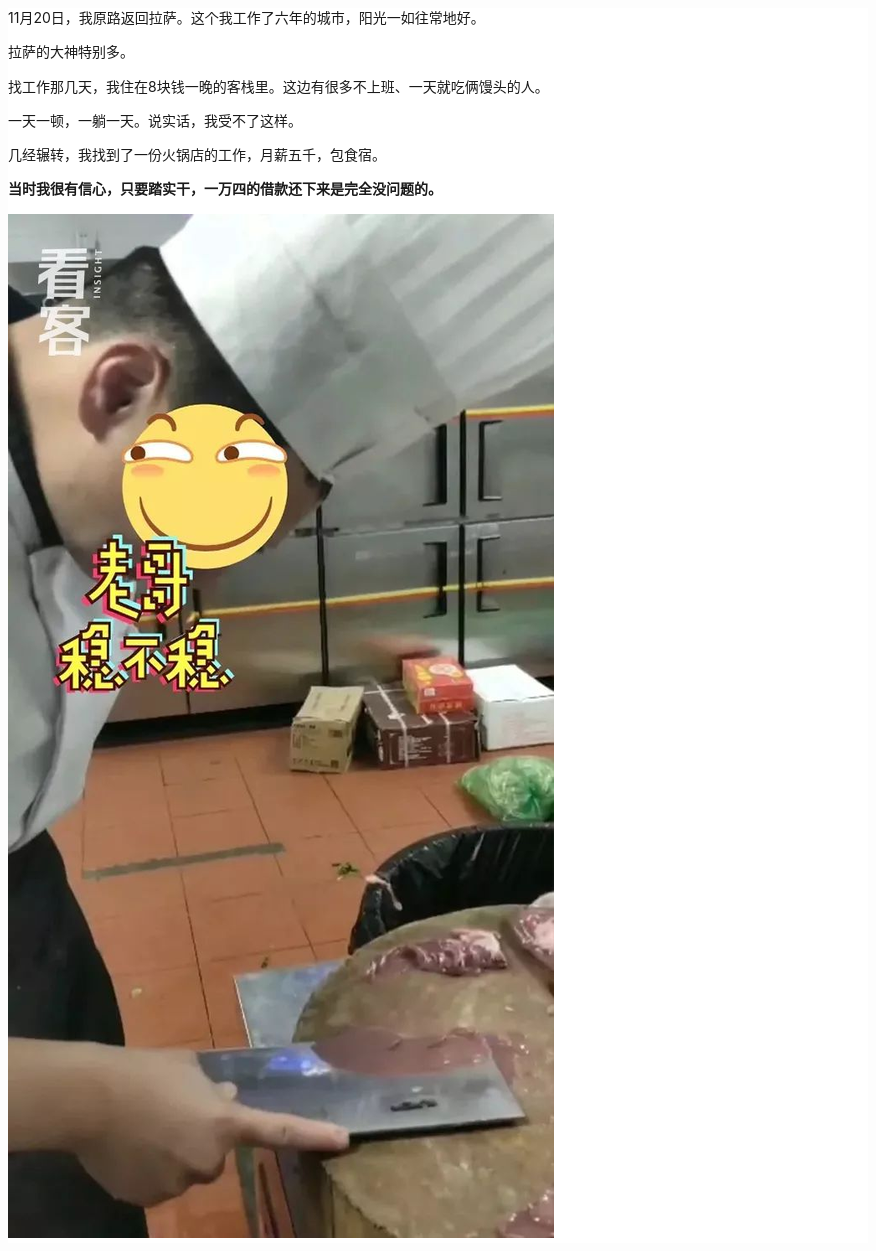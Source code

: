 11月20日，我原路返回拉萨。这个我工作了六年的城市，阳光一如往常地好。  

拉萨的大神特别多。  

找工作那几天，我住在8块钱一晚的客栈里。这边有很多不上班、一天就吃俩馒头的人。

一天一顿，一躺一天。说实话，我受不了这样。

几经辗转，我找到了一份火锅店的工作，月薪五千，包食宿。  

**当时我很有信心，只要踏实干，一万四的借款还下来是完全没问题的。**

![](/images/post/80b0fb3413ee58846efda25046ae304e.jpg)
